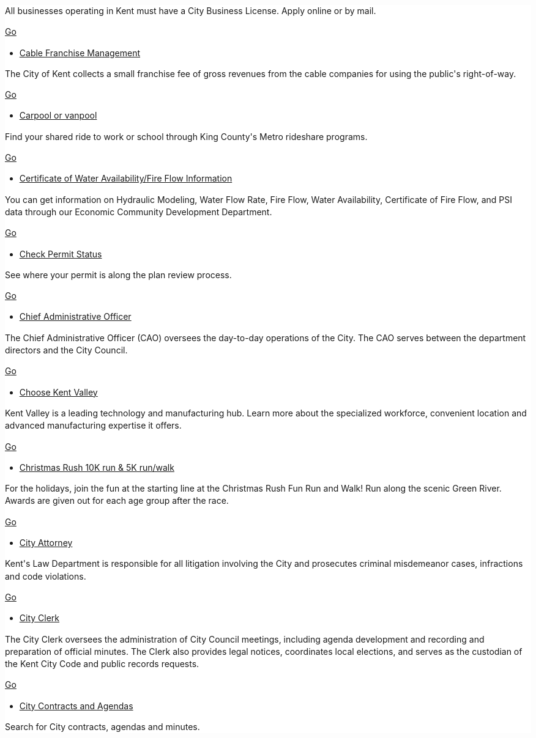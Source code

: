 All businesses operating in Kent must have a City Business License. Apply online or by mail.  

 [Go](https://www.kentwa.gov/pay-and-apply/apply-for-a-business-license)  
 *  [Cable Franchise Management]()    

The City of Kent collects a small franchise fee of gross revenues from the cable companies for using the public's right-of-way.  

 [Go](https://www.kentwa.gov/government/cable-franchise-management)  
 *  [Carpool or vanpool]()    

Find your shared ride to work or school through King County's Metro rideshare programs.  

 [Go](https://kingcounty.gov/depts/transportation/metro/travel-options/rideshare.aspx)  
 *  [Certificate of Water Availability/Fire Flow Information]()    

You can get information on Hydraulic Modeling, Water Flow Rate, Fire Flow, Water Availability, Certificate of Fire Flow, and PSI data through our Economic Community Development Department.  

 [Go](https://www.kentwa.gov/pay-and-apply/apply-for-a-permit/development-engineering#:~:text=Water%20Permit%20Application,Fire%20Flow%20Certificate)  
 *  [Check Permit Status]()    

See where your permit is along the plan review process.  

 [Go](https://www.kentwa.gov/pay-and-apply/apply-for-a-permit/check-your-permit-status)  
 *  [Chief Administrative Officer]()    

The Chief Administrative Officer (CAO) oversees the day-to-day operations of the City. The CAO serves between the department directors and the City Council.  

 [Go](https://www.kentwa.gov/government/chief-administrative-officer)  
 *  [Choose Kent Valley]()    

Kent Valley is a leading technology and manufacturing hub. Learn more about the specialized workforce, convenient location and advanced manufacturing expertise it offers.  

 [Go](https://www.kentwa.gov/departments/econ-community-dev/choose-kent-valley)  
 *  [Christmas Rush 10K run & 5K run/walk]()    

For the holidays, join the fun at the starting line at the Christmas Rush Fun Run and Walk! Run along the scenic Green River. Awards are given out for each age group after the race.  

 [Go](https://www.kentwa.gov/departments/kent-parks/events/christmas-rush-fun-run-and-walk)  
 *  [City Attorney]()    

Kent's Law Department is responsible for all litigation involving the City and prosecutes criminal misdemeanor cases, infractions and code violations.  

 [Go](https://www.kentwa.gov/departments/law-department)  
 *  [City Clerk]()    

The City Clerk oversees the administration of City Council meetings, including agenda development and recording and preparation of official minutes. The Clerk also provides legal notices, coordinates local elections, and serves as the custodian of the Kent City Code and public records requests.  

 [Go](https://www.kentwa.gov/government/city-clerk)  
 *  [City Contracts and Agendas]()    

Search for City contracts, agendas and minutes.  
